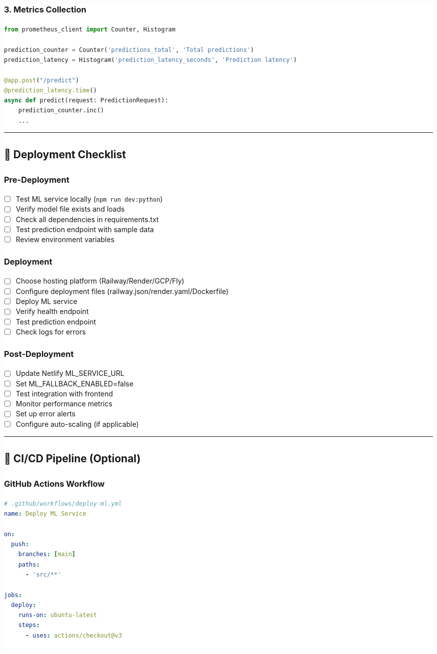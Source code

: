 ### 3. Metrics Collection
```python
from prometheus_client import Counter, Histogram

prediction_counter = Counter('predictions_total', 'Total predictions')
prediction_latency = Histogram('prediction_latency_seconds', 'Prediction latency')

@app.post("/predict")
@prediction_latency.time()
async def predict(request: PredictionRequest):
    prediction_counter.inc()
    ...
```

---

## 🚀 Deployment Checklist

### Pre-Deployment
- [ ] Test ML service locally (`npm run dev:python`)
- [ ] Verify model file exists and loads
- [ ] Check all dependencies in requirements.txt
- [ ] Test prediction endpoint with sample data
- [ ] Review environment variables

### Deployment
- [ ] Choose hosting platform (Railway/Render/GCP/Fly)
- [ ] Configure deployment files (railway.json/render.yaml/Dockerfile)
- [ ] Deploy ML service
- [ ] Verify health endpoint
- [ ] Test prediction endpoint
- [ ] Check logs for errors

### Post-Deployment
- [ ] Update Netlify ML_SERVICE_URL
- [ ] Set ML_FALLBACK_ENABLED=false
- [ ] Test integration with frontend
- [ ] Monitor performance metrics
- [ ] Set up error alerts
- [ ] Configure auto-scaling (if applicable)

---

## 🔄 CI/CD Pipeline (Optional)

### GitHub Actions Workflow
```yaml
# .github/workflows/deploy-ml.yml
name: Deploy ML Service

on:
  push:
    branches: [main]
    paths:
      - 'src/**'

jobs:
  deploy:
    runs-on: ubuntu-latest
    steps:
      - uses: actions/checkout@v3
      
```